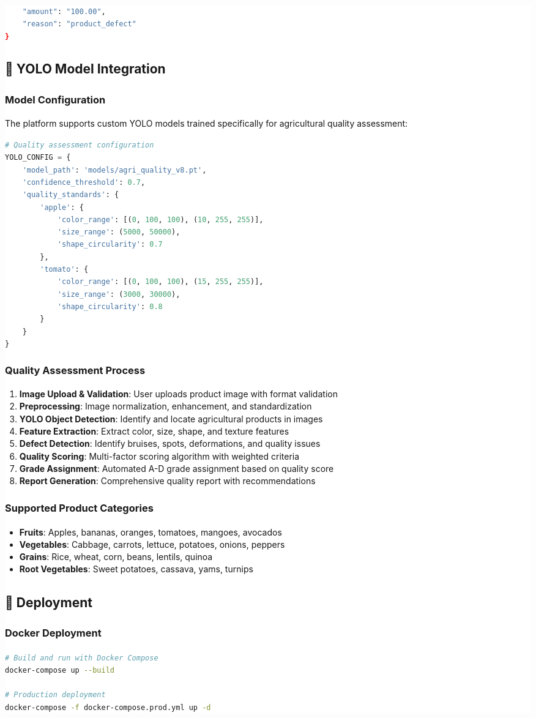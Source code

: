 ```bash
    "amount": "100.00",
    "reason": "product_defect"
}
```

## 🧠 YOLO Model Integration

### Model Configuration
The platform supports custom YOLO models trained specifically for agricultural quality assessment:

```python
# Quality assessment configuration
YOLO_CONFIG = {
    'model_path': 'models/agri_quality_v8.pt',
    'confidence_threshold': 0.7,
    'quality_standards': {
        'apple': {
            'color_range': [(0, 100, 100), (10, 255, 255)],
            'size_range': (5000, 50000),
            'shape_circularity': 0.7
        },
        'tomato': {
            'color_range': [(0, 100, 100), (15, 255, 255)],
            'size_range': (3000, 30000),
            'shape_circularity': 0.8
        }
    }
}
```

### Quality Assessment Process
1. **Image Upload & Validation**: User uploads product image with format validation
2. **Preprocessing**: Image normalization, enhancement, and standardization
3. **YOLO Object Detection**: Identify and locate agricultural products in images
4. **Feature Extraction**: Extract color, size, shape, and texture features
5. **Defect Detection**: Identify bruises, spots, deformations, and quality issues
6. **Quality Scoring**: Multi-factor scoring algorithm with weighted criteria
7. **Grade Assignment**: Automated A-D grade assignment based on quality score
8. **Report Generation**: Comprehensive quality report with recommendations

### Supported Product Categories
- **Fruits**: Apples, bananas, oranges, tomatoes, mangoes, avocados
- **Vegetables**: Cabbage, carrots, lettuce, potatoes, onions, peppers
- **Grains**: Rice, wheat, corn, beans, lentils, quinoa
- **Root Vegetables**: Sweet potatoes, cassava, yams, turnips

## 🚀 Deployment

### Docker Deployment
```bash
# Build and run with Docker Compose
docker-compose up --build

# Production deployment
docker-compose -f docker-compose.prod.yml up -d
```
